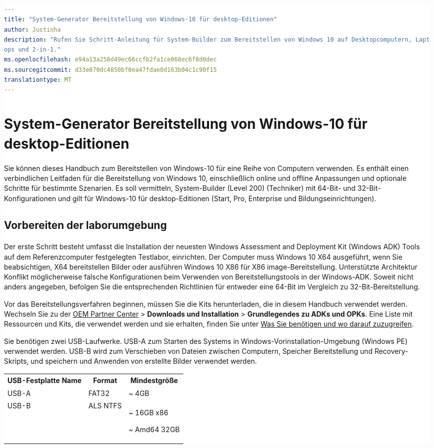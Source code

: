 ```yaml
---
title: "System-Generator Bereitstellung von Windows-10 für desktop-Editionen"
author: Justinha
description: "Rufen Sie Schritt-Anleitung für System-Builder zum Bereitstellen von Windows 10 auf Desktopcomputern, Laptops und 2-in-1."
ms.openlocfilehash: e94a13a258d49ec66ccfb2fa1ce068ec6f8d0dec
ms.sourcegitcommit: d33e870dc4850bf0ea47fdae0d163b04c1c90f15
translationtype: MT
---
```

# <a name="system-builder-deployment-of-windows-10-for-desktop-editions"></a>System-Generator Bereitstellung von Windows-10 für desktop-Editionen 

Sie können dieses Handbuch zum Bereitstellen von Windows-10 für eine Reihe von Computern verwenden. Es enthält einen verbindlichen Leitfaden für die Bereitstellung von Windows 10, einschließlich online und offline Anpassungen und optionale Schritte für bestimmte Szenarien. Es soll vermitteln, System-Builder (Level 200) (Techniker) mit 64-Bit- und 32-Bit-Konfigurationen und gilt für Windows-10 für desktop-Editionen (Start, Pro, Enterprise und Bildungseinrichtungen). 

## <a name="prepare-your-lab-environment"></a>Vorbereiten der laborumgebung

Der erste Schritt besteht umfasst die Installation der neuesten Windows Assessment and Deployment Kit (Windows ADK) Tools auf dem Referenzcomputer festgelegten Testlabor, einrichten. Der Computer muss Windows 10 X64 ausgeführt, wenn Sie beabsichtigen, X64 bereitstellen Bilder oder ausführen Windows 10 X86 für X86 image-Bereitstellung. Unterstützte Architektur Konflikt möglicherweise falsche Konfigurationen beim Verwenden von Bereitstellungstools in der Windows-ADK. Soweit nicht anders angegeben, befolgen Sie die entsprechenden Richtlinien für entweder eine 64-Bit im Vergleich zu 32-Bit-Bereitstellung.

Vor das Bereitstellungsverfahren beginnen, müssen Sie die Kits herunterladen, die in diesem Handbuch verwendet werden. Wechseln Sie zu der [OEM Partner Center](http://www.microsoft.com/oem/en/pages/index.aspx#fbid=7JcJYKYGEfo) > **Downloads und Installation** > **Grundlegendes zu ADKs und OPKs**. Eine Liste mit Ressourcen und Kits, die verwendet werden und sie erhalten, finden Sie unter [Was Sie benötigen und wo darauf zuzugreifen](#what-you-will-need-and-where-to-get-it).

Sie benötigen zwei USB-Laufwerke. USB-A zum Starten des Systems in Windows-Vorinstallation-Umgebung (Windows PE) verwendet werden. USB-B wird zum Verschieben von Dateien zwischen Computern, Speicher Bereitstellung und Recovery-Skripts, und speichern und Anwenden von erstellte Bilder verwendet werden.

<table>
<th>USB-Festplatte Name</th>
<th>Format</th>
<th>Mindestgröße</th>
<tr>
<td>USB-A</td>
<td>FAT32</td>
<td>~ 4GB</td>
</tr>
<tr>
<td>USB-B</td>
<td>ALS NTFS</td>
<td><p>~ 16GB x86</p><p>~ Amd64 32GB</p></td>
</tr>
</table>
